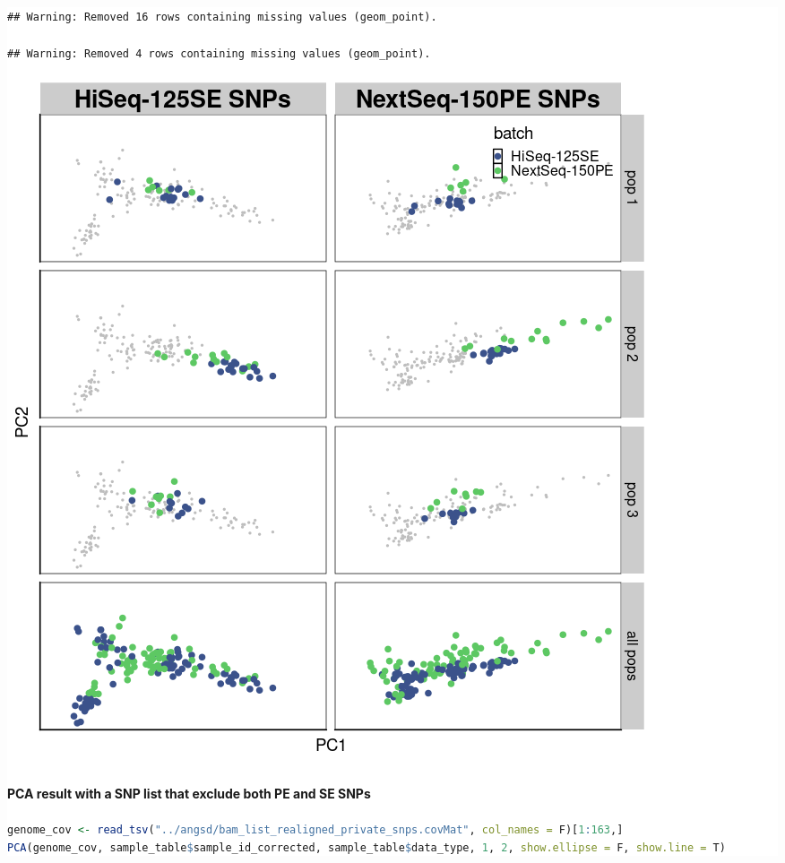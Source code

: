     ## Warning: Removed 16 rows containing missing values (geom_point).

    ## Warning: Removed 4 rows containing missing values (geom_point).

![](degradation_files/figure-gfm/unnamed-chunk-13-1.png)

#### PCA result with a SNP list that exclude both PE and SE SNPs

``` r
genome_cov <- read_tsv("../angsd/bam_list_realigned_private_snps.covMat", col_names = F)[1:163,]
PCA(genome_cov, sample_table$sample_id_corrected, sample_table$data_type, 1, 2, show.ellipse = F, show.line = T)
```
